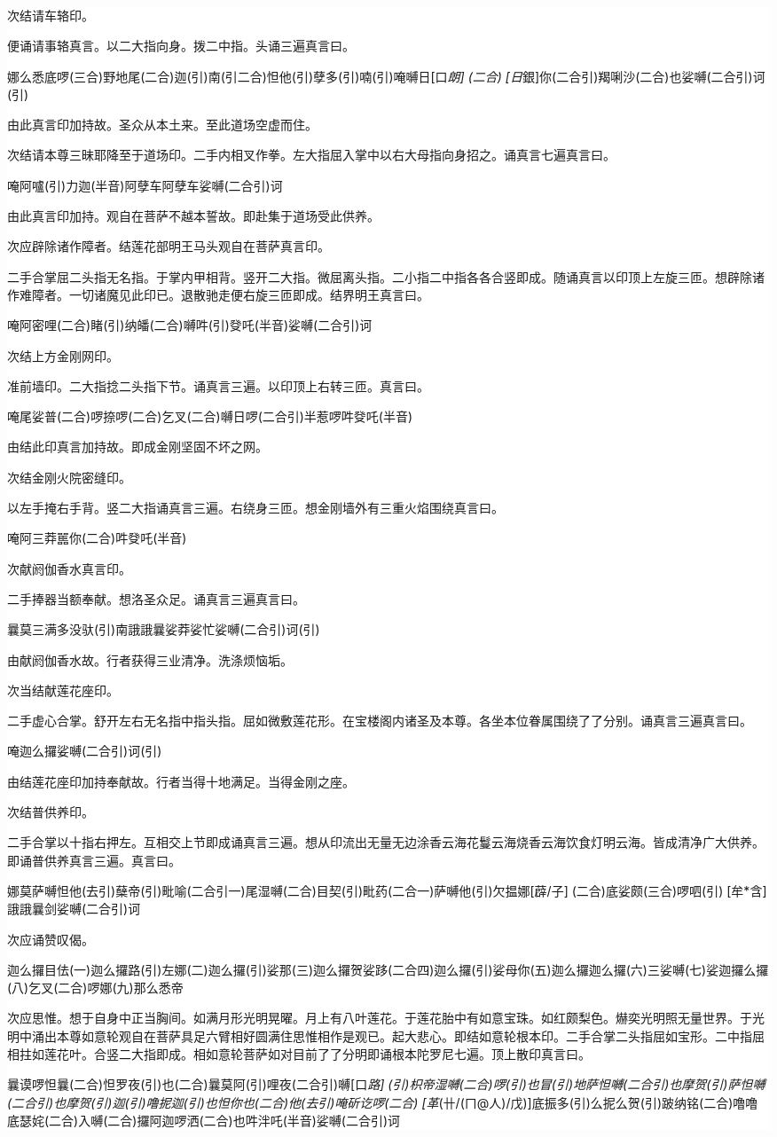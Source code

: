 次结请车辂印。  

便诵请事辂真言。以二大指向身。拨二中指。头诵三遍真言曰。  

娜么悉底啰(三合)野地尾(二合)迦(引)南(引二合)怛他(引)孽多(引)喃(引)唵嚩日[口*朗] (二合) [日*銀]你(二合引)羯唎沙(二合)也娑嚩(二合引)诃(引)  

由此真言印加持故。圣众从本土来。至此道场空虚而住。  

次结请本尊三昧耶降至于道场印。二手内相叉作拳。左大指屈入掌中以右大母指向身招之。诵真言七遍真言曰。  

唵阿嚧(引)力迦(半音)阿孽车阿孽车娑嚩(二合引)诃  

由此真言印加持。观自在菩萨不越本誓故。即赴集于道场受此供养。  

次应辟除诸作障者。结莲花部明王马头观自在菩萨真言印。  

二手合掌屈二头指无名指。于掌内甲相背。竖开二大指。微屈离头指。二小指二中指各各合竖即成。随诵真言以印顶上左旋三匝。想辟除诸作难障者。一切诸魔见此印已。退散驰走便右旋三匝即成。结界明王真言曰。  

唵阿密哩(二合)睹(引)纳皤(二合)嚩吽(引)癹吒(半音)娑嚩(二合引)诃  

次结上方金刚网印。  

准前墙印。二大指捻二头指下节。诵真言三遍。以印顶上右转三匝。真言曰。  

唵尾娑普(二合)啰捺啰(二合)乞叉(二合)嚩日啰(二合引)半惹啰吽癹吒(半音)  

由结此印真言加持故。即成金刚坚固不坏之网。  

次结金刚火院密缝印。  

以左手掩右手背。竖二大指诵真言三遍。右绕身三匝。想金刚墙外有三重火焰围绕真言曰。  

唵阿三莽嚚你(二合)吽癹吒(半音)  

次献阏伽香水真言印。  

二手捧器当额奉献。想洛圣众足。诵真言三遍真言曰。  

曩莫三满多没驮(引)南誐誐曩娑莽娑忙娑嚩(二合引)诃(引)  

由献阏伽香水故。行者获得三业清净。洗涤烦恼垢。  

次当结献莲花座印。  

二手虚心合掌。舒开左右无名指中指头指。屈如微敷莲花形。在宝楼阁内诸圣及本尊。各坐本位眷属围绕了了分别。诵真言三遍真言曰。  

唵迦么攞娑嚩(二合引)诃(引)  

由结莲花座印加持奉献故。行者当得十地满足。当得金刚之座。  

次结普供养印。  

二手合掌以十指右押左。互相交上节即成诵真言三遍。想从印流出无量无边涂香云海花鬘云海烧香云海饮食灯明云海。皆成清净广大供养。即诵普供养真言三遍。真言曰。  

娜莫萨嚩怛他(去引)蘖帝(引)毗喻(二合引一)尾湿嚩(二合)目契(引)毗药(二合一)萨嚩他(引)欠揾娜[薜/子] (二合)底娑颇(三合)啰呬(引) [牟*含]誐誐曩剑娑嚩(二合引)诃  

次应诵赞叹偈。  

迦么攞目佉(一)迦么攞路(引)左娜(二)迦么攞(引)娑那(三)迦么攞贺娑跢(二合四)迦么攞(引)娑母你(五)迦么攞迦么攞(六)三娑嚩(七)娑迦攞么攞(八)乞叉(二合)啰娜(九)那么悉帝  

次应思惟。想于自身中正当胸间。如满月形光明晃曜。月上有八叶莲花。于莲花胎中有如意宝珠。如红颇梨色。爀奕光明照无量世界。于光明中涌出本尊如意轮观自在菩萨具足六臂相好圆满住思惟相作是观已。起大悲心。即结如意轮根本印。二手合掌二头指屈如宝形。二中指屈相拄如莲花叶。合竖二大指即成。相如意轮菩萨如对目前了了分明即诵根本陀罗尼七遍。顶上散印真言曰。  

曩谟啰怛曩(二合)怛罗夜(引)也(二合)曩莫阿(引)哩夜(二合引)嚩[口*路] (引)枳帝湿嚩(二合)啰(引)也冒(引)地萨怛嚩(二合引)也摩贺(引)萨怛嚩(二合引)也摩贺(引)迦(引)噜抳迦(引)也怛你也(二合)他(去引)唵斫讫啰(二合) [革*(卄/(ㄇ@人)/戊)]底振多(引)么抳么贺(引)跛纳铭(二合)噜噜底瑟姹(二合)入嚩(二合)攞阿迦啰洒(二合)也吽泮吒(半音)娑嚩(二合引)诃  
